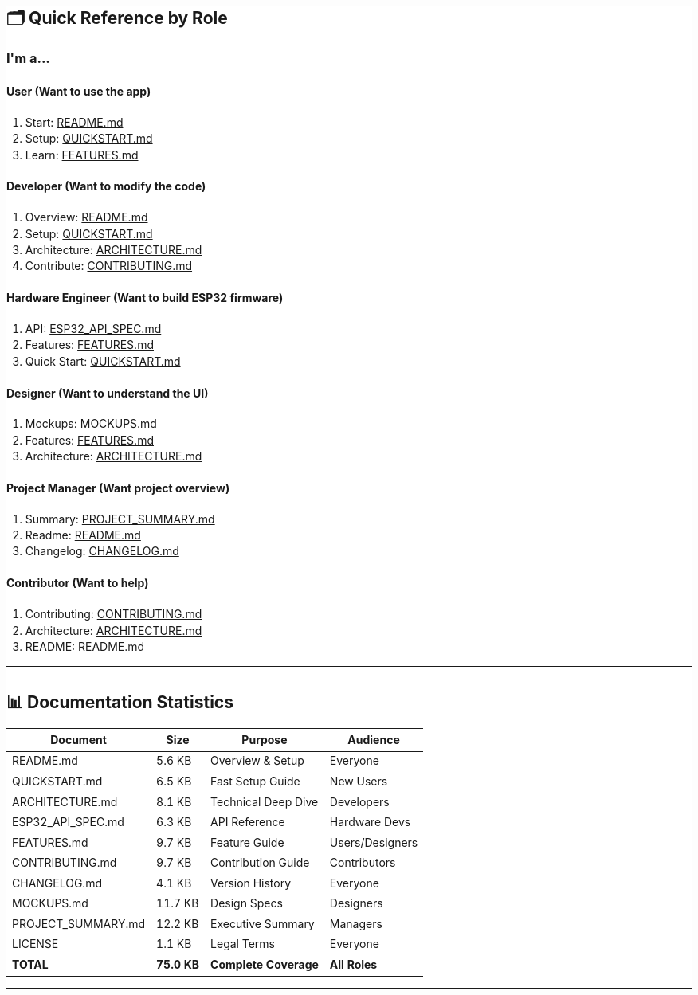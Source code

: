 ## 🗂️ Quick Reference by Role

### I'm a...

#### **User** (Want to use the app)
1. Start: [README.md](README.md)
2. Setup: [QUICKSTART.md](QUICKSTART.md)
3. Learn: [FEATURES.md](FEATURES.md)

#### **Developer** (Want to modify the code)
1. Overview: [README.md](README.md)
2. Setup: [QUICKSTART.md](QUICKSTART.md)
3. Architecture: [ARCHITECTURE.md](ARCHITECTURE.md)
4. Contribute: [CONTRIBUTING.md](CONTRIBUTING.md)

#### **Hardware Engineer** (Want to build ESP32 firmware)
1. API: [ESP32_API_SPEC.md](ESP32_API_SPEC.md)
2. Features: [FEATURES.md](FEATURES.md)
3. Quick Start: [QUICKSTART.md](QUICKSTART.md)

#### **Designer** (Want to understand the UI)
1. Mockups: [MOCKUPS.md](MOCKUPS.md)
2. Features: [FEATURES.md](FEATURES.md)
3. Architecture: [ARCHITECTURE.md](ARCHITECTURE.md)

#### **Project Manager** (Want project overview)
1. Summary: [PROJECT_SUMMARY.md](PROJECT_SUMMARY.md)
2. Readme: [README.md](README.md)
3. Changelog: [CHANGELOG.md](CHANGELOG.md)

#### **Contributor** (Want to help)
1. Contributing: [CONTRIBUTING.md](CONTRIBUTING.md)
2. Architecture: [ARCHITECTURE.md](ARCHITECTURE.md)
3. README: [README.md](README.md)

---

## 📊 Documentation Statistics

| Document | Size | Purpose | Audience |
|----------|------|---------|----------|
| README.md | 5.6 KB | Overview & Setup | Everyone |
| QUICKSTART.md | 6.5 KB | Fast Setup Guide | New Users |
| ARCHITECTURE.md | 8.1 KB | Technical Deep Dive | Developers |
| ESP32_API_SPEC.md | 6.3 KB | API Reference | Hardware Devs |
| FEATURES.md | 9.7 KB | Feature Guide | Users/Designers |
| CONTRIBUTING.md | 9.7 KB | Contribution Guide | Contributors |
| CHANGELOG.md | 4.1 KB | Version History | Everyone |
| MOCKUPS.md | 11.7 KB | Design Specs | Designers |
| PROJECT_SUMMARY.md | 12.2 KB | Executive Summary | Managers |
| LICENSE | 1.1 KB | Legal Terms | Everyone |
| **TOTAL** | **75.0 KB** | **Complete Coverage** | **All Roles** |

---